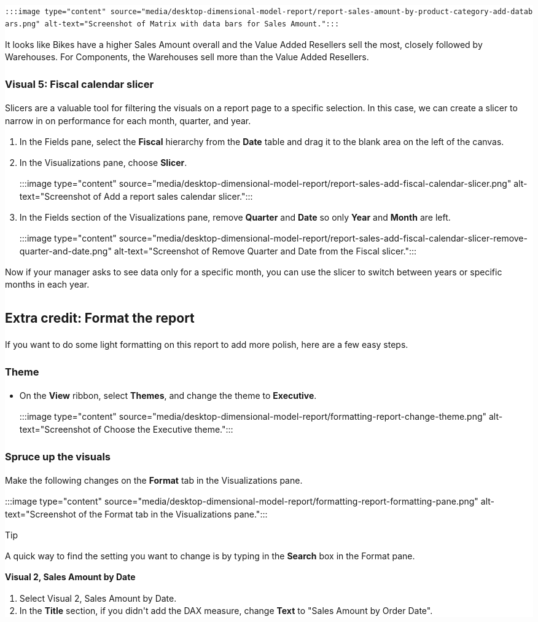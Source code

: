     :::image type="content" source="media/desktop-dimensional-model-report/report-sales-amount-by-product-category-add-databars.png" alt-text="Screenshot of Matrix with data bars for Sales Amount.":::

It looks like Bikes have a higher Sales Amount overall and the Value Added Resellers sell the most, closely followed by Warehouses. For Components, the Warehouses sell more than the Value Added Resellers. 

### Visual 5: Fiscal calendar slicer 

Slicers are a valuable tool for filtering the visuals on a report page to a specific selection. In this case, we can create a slicer to narrow in on performance for each month, quarter, and year. 

1. In the Fields pane, select the **Fiscal** hierarchy from the **Date** table and drag it to the blank area on the left of the canvas. 

1. In the Visualizations pane, choose **Slicer**. 

    :::image type="content" source="media/desktop-dimensional-model-report/report-sales-add-fiscal-calendar-slicer.png" alt-text="Screenshot of Add a report sales calendar slicer.":::

1. In the Fields section of the Visualizations pane, remove **Quarter** and **Date** so only **Year** and **Month** are left. 

    :::image type="content" source="media/desktop-dimensional-model-report/report-sales-add-fiscal-calendar-slicer-remove-quarter-and-date.png" alt-text="Screenshot of Remove Quarter and Date from the Fiscal slicer.":::

Now if your manager asks to see data only for a specific month, you can use the slicer to switch between years or specific months in each year. 

## Extra credit: Format the report 

If you want to do some light formatting on this report to add more polish, here are a few easy steps. 

### Theme 

- On the **View** ribbon, select **Themes**, and change the theme to **Executive**. 

    :::image type="content" source="media/desktop-dimensional-model-report/formatting-report-change-theme.png" alt-text="Screenshot of Choose the Executive theme.":::

### Spruce up the visuals 

Make the following changes on the **Format** tab in the Visualizations pane.

:::image type="content" source="media/desktop-dimensional-model-report/formatting-report-formatting-pane.png" alt-text="Screenshot of the Format tab in the Visualizations pane.":::

> [!TIP]
> A quick way to find the setting you want to change is by typing in the **Search** box in the Format pane.

**Visual 2, Sales Amount by Date**

1. Select Visual 2, Sales Amount by Date. 
1. In the **Title** section, if you didn't add the DAX measure, change **Text** to "Sales Amount by Order Date". 
